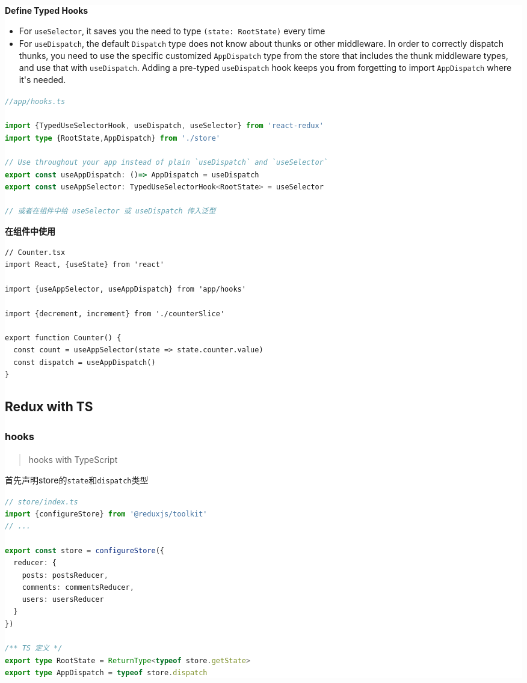 

**Define Typed Hooks**

- For `useSelector`, it saves you the need to type `(state: RootState)` every time
- For `useDispatch`, the default `Dispatch` type does not know about thunks or other middleware. In order to correctly dispatch thunks, you need to use the specific customized `AppDispatch` type from the store that includes the thunk middleware types, and use that with `useDispatch`. Adding a pre-typed `useDispatch` hook keeps you from forgetting to import `AppDispatch` where it's needed.



```typescript
//app/hooks.ts

import {TypedUseSelectorHook, useDispatch, useSelector} from 'react-redux'
import type {RootState,AppDispatch} from './store'

// Use throughout your app instead of plain `useDispatch` and `useSelector`
export const useAppDispatch: ()=> AppDispatch = useDispatch
export const useAppSelector: TypedUseSelectorHook<RootState> = useSelector

// 或者在组件中给 useSelector 或 useDispatch 传入泛型
```

**在组件中使用**

```tsx
// Counter.tsx
import React, {useState} from 'react'

import {useAppSelector, useAppDispatch} from 'app/hooks'

import {decrement, increment} from './counterSlice'

export function Counter() {
  const count = useAppSelector(state => state.counter.value)
  const dispatch = useAppDispatch()
}
```



## Redux with TS

### hooks

> hooks with TypeScript

首先声明store的`state`和`dispatch`类型

```typescript
// store/index.ts
import {configureStore} from '@reduxjs/toolkit'
// ...

export const store = configureStore({
  reducer: {
    posts: postsReducer,
    comments: commentsReducer,
    users: usersReducer
  }
})

/** TS 定义 */
export type RootState = ReturnType<typeof store.getState>
export type AppDispatch = typeof store.dispatch
```

